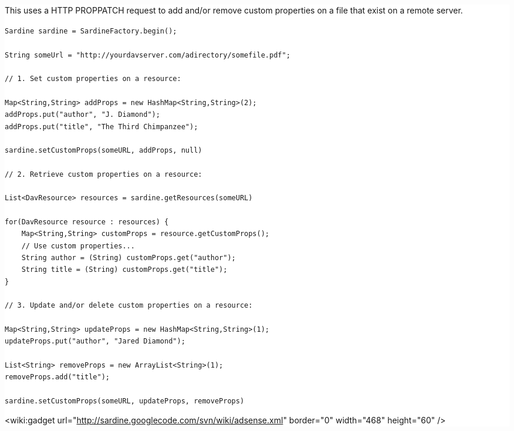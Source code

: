 This uses a HTTP PROPPATCH request to add and/or remove custom properties on a file that exist on a remote server.

```
Sardine sardine = SardineFactory.begin();

String someUrl = "http://yourdavserver.com/adirectory/somefile.pdf";

// 1. Set custom properties on a resource:

Map<String,String> addProps = new HashMap<String,String>(2);
addProps.put("author", "J. Diamond");
addProps.put("title", "The Third Chimpanzee");

sardine.setCustomProps(someURL, addProps, null)

// 2. Retrieve custom properties on a resource:

List<DavResource> resources = sardine.getResources(someURL)

for(DavResource resource : resources) {
    Map<String,String> customProps = resource.getCustomProps();
    // Use custom properties...
    String author = (String) customProps.get("author");
    String title = (String) customProps.get("title");
}

// 3. Update and/or delete custom properties on a resource:

Map<String,String> updateProps = new HashMap<String,String>(1);
updateProps.put("author", "Jared Diamond");

List<String> removeProps = new ArrayList<String>(1);
removeProps.add("title");

sardine.setCustomProps(someURL, updateProps, removeProps)

```


&lt;wiki:gadget url="http://sardine.googlecode.com/svn/wiki/adsense.xml" border="0" width="468" height="60" /&gt;
